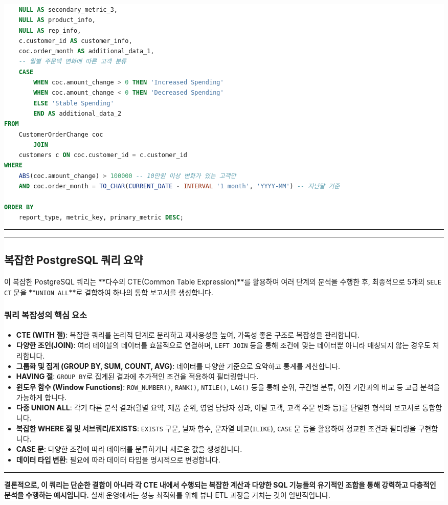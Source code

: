 ```sql
    NULL AS secondary_metric_3,
    NULL AS product_info,
    NULL AS rep_info,
    c.customer_id AS customer_info,
    coc.order_month AS additional_data_1,
    -- 월별 주문액 변화에 따른 고객 분류
    CASE
        WHEN coc.amount_change > 0 THEN 'Increased Spending'
        WHEN coc.amount_change < 0 THEN 'Decreased Spending'
        ELSE 'Stable Spending'
        END AS additional_data_2
FROM
    CustomerOrderChange coc
        JOIN
    customers c ON coc.customer_id = c.customer_id
WHERE
    ABS(coc.amount_change) > 100000 -- 10만원 이상 변화가 있는 고객만
    AND coc.order_month = TO_CHAR(CURRENT_DATE - INTERVAL '1 month', 'YYYY-MM') -- 지난달 기준

ORDER BY
    report_type, metric_key, primary_metric DESC;
```

---

---

## 복잡한 PostgreSQL 쿼리 요약

이 복잡한 PostgreSQL 쿼리는 **다수의 CTE(Common Table Expression)**를 활용하여 여러 단계의 분석을 수행한 후, 최종적으로 5개의 `SELECT` 문을 **`UNION ALL`**로 결합하여 하나의 통합 보고서를 생성합니다.

### 쿼리 복잡성의 핵심 요소

* **CTE (WITH 절)**: 복잡한 쿼리를 논리적 단계로 분리하고 재사용성을 높여, 가독성 좋은 구조로 복잡성을 관리합니다.
* **다양한 조인(JOIN)**: 여러 테이블의 데이터를 효율적으로 연결하며, `LEFT JOIN` 등을 통해 조건에 맞는 데이터뿐 아니라 매칭되지 않는 경우도 처리합니다.
* **그룹화 및 집계 (GROUP BY, SUM, COUNT, AVG)**: 데이터를 다양한 기준으로 요약하고 통계를 계산합니다.
* **HAVING 절**: `GROUP BY`로 집계된 결과에 추가적인 조건을 적용하여 필터링합니다.
* **윈도우 함수 (Window Functions)**: `ROW_NUMBER()`, `RANK()`, `NTILE()`, `LAG()` 등을 통해 순위, 구간별 분류, 이전 기간과의 비교 등 고급 분석을 가능하게 합니다.
* **다중 UNION ALL**: 각기 다른 분석 결과(월별 요약, 제품 순위, 영업 담당자 성과, 이탈 고객, 고객 주문 변화 등)를 단일한 형식의 보고서로 통합합니다.
* **복잡한 WHERE 절 및 서브쿼리/EXISTS**: `EXISTS` 구문, 날짜 함수, 문자열 비교(`ILIKE`), `CASE` 문 등을 활용하여 정교한 조건과 필터링을 구현합니다.
* **CASE 문**: 다양한 조건에 따라 데이터를 분류하거나 새로운 값을 생성합니다.
* **데이터 타입 변환**: 필요에 따라 데이터 타입을 명시적으로 변경합니다.

---

**결론적으로, 이 쿼리는 단순한 결합이 아니라 각 CTE 내에서 수행되는 복잡한 계산과 다양한 SQL 기능들의 유기적인 조합을 통해 강력하고 다층적인 분석을 수행하는 예시입니다.** 실제 운영에서는 성능 최적화를 위해 뷰나 ETL 과정을 거치는 것이 일반적입니다.

